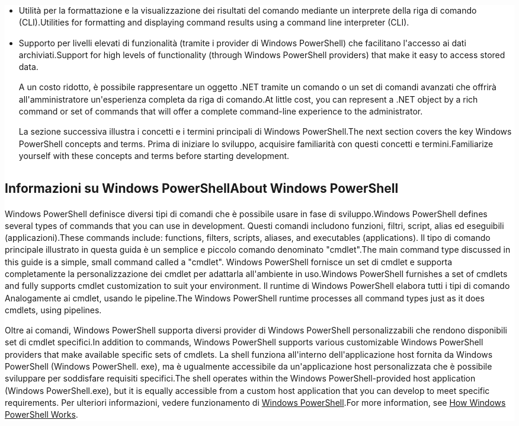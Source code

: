- <span data-ttu-id="8544a-108">Utilità per la formattazione e la visualizzazione dei risultati del comando mediante un interprete della riga di comando (CLI).</span><span class="sxs-lookup"><span data-stu-id="8544a-108">Utilities for formatting and displaying command results using a command line interpreter (CLI).</span></span>

- <span data-ttu-id="8544a-109">Supporto per livelli elevati di funzionalità (tramite i provider di Windows PowerShell) che facilitano l'accesso ai dati archiviati.</span><span class="sxs-lookup"><span data-stu-id="8544a-109">Support for high levels of functionality  (through Windows PowerShell providers) that make it easy to access stored data.</span></span>

  <span data-ttu-id="8544a-110">A un costo ridotto, è possibile rappresentare un oggetto .NET tramite un comando o un set di comandi avanzati che offrirà all'amministratore un'esperienza completa da riga di comando.</span><span class="sxs-lookup"><span data-stu-id="8544a-110">At little cost, you can represent a .NET object by a rich command or set of commands that will offer a complete command-line experience to the administrator.</span></span>

  <span data-ttu-id="8544a-111">La sezione successiva illustra i concetti e i termini principali di Windows PowerShell.</span><span class="sxs-lookup"><span data-stu-id="8544a-111">The next section covers the key Windows PowerShell concepts and terms.</span></span> <span data-ttu-id="8544a-112">Prima di iniziare lo sviluppo, acquisire familiarità con questi concetti e termini.</span><span class="sxs-lookup"><span data-stu-id="8544a-112">Familiarize yourself with these concepts and terms before starting development.</span></span>

## <a name="about-windows-powershell"></a><span data-ttu-id="8544a-113">Informazioni su Windows PowerShell</span><span class="sxs-lookup"><span data-stu-id="8544a-113">About Windows PowerShell</span></span>

<span data-ttu-id="8544a-114">Windows PowerShell definisce diversi tipi di comandi che è possibile usare in fase di sviluppo.</span><span class="sxs-lookup"><span data-stu-id="8544a-114">Windows PowerShell defines several types of commands that you can use in development.</span></span> <span data-ttu-id="8544a-115">Questi comandi includono funzioni, filtri, script, alias ed eseguibili (applicazioni).</span><span class="sxs-lookup"><span data-stu-id="8544a-115">These commands include: functions, filters, scripts, aliases, and executables (applications).</span></span> <span data-ttu-id="8544a-116">Il tipo di comando principale illustrato in questa guida è un semplice e piccolo comando denominato "cmdlet".</span><span class="sxs-lookup"><span data-stu-id="8544a-116">The main command type discussed in this guide is a simple, small command called a "cmdlet".</span></span> <span data-ttu-id="8544a-117">Windows PowerShell fornisce un set di cmdlet e supporta completamente la personalizzazione dei cmdlet per adattarla all'ambiente in uso.</span><span class="sxs-lookup"><span data-stu-id="8544a-117">Windows PowerShell furnishes a set of cmdlets and fully supports cmdlet customization to suit your environment.</span></span> <span data-ttu-id="8544a-118">Il runtime di Windows PowerShell elabora tutti i tipi di comando Analogamente ai cmdlet, usando le pipeline.</span><span class="sxs-lookup"><span data-stu-id="8544a-118">The Windows PowerShell runtime processes all command types just as it does cmdlets, using pipelines.</span></span>

<span data-ttu-id="8544a-119">Oltre ai comandi, Windows PowerShell supporta diversi provider di Windows PowerShell personalizzabili che rendono disponibili set di cmdlet specifici.</span><span class="sxs-lookup"><span data-stu-id="8544a-119">In addition to commands, Windows PowerShell supports various customizable Windows PowerShell providers that make available specific sets of cmdlets.</span></span> <span data-ttu-id="8544a-120">La shell funziona all'interno dell'applicazione host fornita da Windows PowerShell (Windows PowerShell. exe), ma è ugualmente accessibile da un'applicazione host personalizzata che è possibile sviluppare per soddisfare requisiti specifici.</span><span class="sxs-lookup"><span data-stu-id="8544a-120">The shell operates within the Windows PowerShell-provided host application (Windows PowerShell.exe), but it is equally accessible from a custom host application that you can develop to meet specific requirements.</span></span> <span data-ttu-id="8544a-121">Per ulteriori informazioni, vedere funzionamento di [Windows PowerShell](/previous-versions//ms714658(v=vs.85)).</span><span class="sxs-lookup"><span data-stu-id="8544a-121">For more information, see [How Windows PowerShell Works](/previous-versions//ms714658(v=vs.85)).</span></span>
